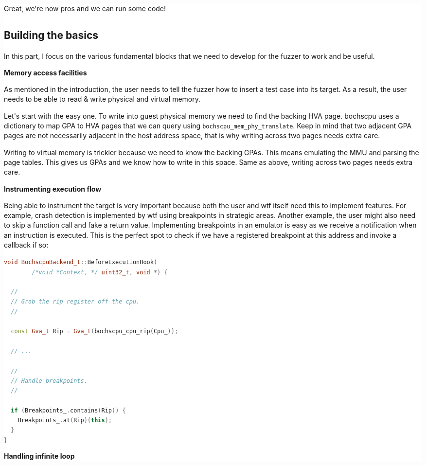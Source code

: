 Great, we're now pros and we can run some code!

## Building the basics

In this part, I focus on the various fundamental blocks that we need to develop for the fuzzer to work and be useful.

**Memory access facilities**

As mentioned in the introduction, the user needs to tell the fuzzer how to insert a test case into its target. As a result, the user needs to be able to read & write physical and virtual memory.

Let's start with the easy one. To write into guest physical memory we need to find the backing HVA page. bochscpu uses a dictionary to map GPA to HVA pages that we can query using `bochscpu_mem_phy_translate`. Keep in mind that two adjacent GPA pages are not necessarily adjacent in the host address space, that is why writing across two pages needs extra care.

Writing to virtual memory is trickier because we need to know the backing GPAs. This means emulating the MMU and parsing the page tables. This gives us GPAs and we know how to write in this space. Same as above, writing across two pages needs extra care.

**Instrumenting execution flow**

Being able to instrument the target is very important because both the user and wtf itself need this to implement features. For example, crash detection is implemented by wtf using breakpoints in strategic areas. Another example, the user might also need to skip a function call and fake a return value.
Implementing breakpoints in an emulator is easy as we receive a notification when an instruction is executed. This is the perfect spot to check if we have a registered breakpoint at this address and invoke a callback if so:

```c++
void BochscpuBackend_t::BeforeExecutionHook(
        /*void *Context, */ uint32_t, void *) {

  //
  // Grab the rip register off the cpu.
  //

  const Gva_t Rip = Gva_t(bochscpu_cpu_rip(Cpu_));

  // ...

  //
  // Handle breakpoints.
  //

  if (Breakpoints_.contains(Rip)) {
    Breakpoints_.at(Rip)(this);
  }
}
```

**Handling infinite loop**
